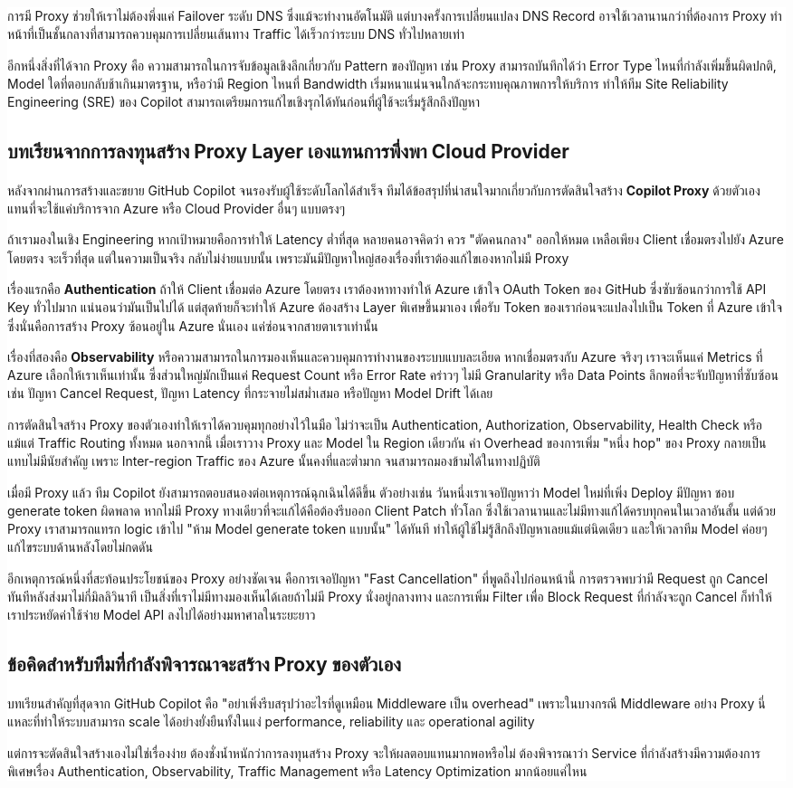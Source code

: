 การมี Proxy ช่วยให้เราไม่ต้องพึ่งแค่ Failover ระดับ DNS ซึ่งแม้จะทำงานอัตโนมัติ แต่บางครั้งการเปลี่ยนแปลง DNS Record อาจใช้เวลานานกว่าที่ต้องการ Proxy ทำหน้าที่เป็นชั้นกลางที่สามารถควบคุมการเปลี่ยนเส้นทาง Traffic ได้เร็วกว่าระบบ DNS ทั่วไปหลายเท่า

อีกหนึ่งสิ่งที่ได้จาก Proxy คือ ความสามารถในการจับข้อมูลเชิงลึกเกี่ยวกับ Pattern ของปัญหา เช่น Proxy สามารถบันทึกได้ว่า Error Type ไหนที่กำลังเพิ่มขึ้นผิดปกติ, Model ใดที่ตอบกลับช้าเกินมาตรฐาน, หรือว่ามี Region ไหนที่ Bandwidth เริ่มหนาแน่นจนใกล้จะกระทบคุณภาพการให้บริการ ทำให้ทีม Site Reliability Engineering (SRE) ของ Copilot สามารถเตรียมการแก้ไขเชิงรุกได้ทันก่อนที่ผู้ใช้จะเริ่มรู้สึกถึงปัญหา

## บทเรียนจากการลงทุนสร้าง Proxy Layer เองแทนการพึ่งพา Cloud Provider

หลังจากผ่านการสร้างและขยาย GitHub Copilot จนรองรับผู้ใช้ระดับโลกได้สำเร็จ ทีมได้ข้อสรุปที่น่าสนใจมากเกี่ยวกับการตัดสินใจสร้าง **Copilot Proxy** ด้วยตัวเอง แทนที่จะใช้แค่บริการจาก Azure หรือ Cloud Provider อื่นๆ แบบตรงๆ

ถ้าเรามองในเชิง Engineering หากเป้าหมายคือการทำให้ Latency ต่ำที่สุด หลายคนอาจคิดว่า ควร "ตัดคนกลาง" ออกให้หมด เหลือเพียง Client เชื่อมตรงไปยัง Azure โดยตรง จะเร็วที่สุด แต่ในความเป็นจริง กลับไม่ง่ายแบบนั้น เพราะมันมีปัญหาใหญ่สองเรื่องที่เราต้องแก้ไขเองหากไม่มี Proxy

เรื่องแรกคือ **Authentication** ถ้าให้ Client เชื่อมต่อ Azure โดยตรง เราต้องหาทางทำให้ Azure เข้าใจ OAuth Token ของ GitHub ซึ่งซับซ้อนกว่าการใช้ API Key ทั่วไปมาก แน่นอนว่ามันเป็นไปได้ แต่สุดท้ายก็จะทำให้ Azure ต้องสร้าง Layer พิเศษขึ้นมาเอง เพื่อรับ Token ของเราก่อนจะแปลงไปเป็น Token ที่ Azure เข้าใจ ซึ่งนั่นคือการสร้าง Proxy ซ้อนอยู่ใน Azure นั่นเอง แค่ซ่อนจากสายตาเราเท่านั้น

เรื่องที่สองคือ **Observability** หรือความสามารถในการมองเห็นและควบคุมการทำงานของระบบแบบละเอียด หากเชื่อมตรงกับ Azure จริงๆ เราจะเห็นแค่ Metrics ที่ Azure เลือกให้เราเห็นเท่านั้น ซึ่งส่วนใหญ่มักเป็นแค่ Request Count หรือ Error Rate คร่าวๆ ไม่มี Granularity หรือ Data Points ลึกพอที่จะจับปัญหาที่ซับซ้อน เช่น ปัญหา Cancel Request, ปัญหา Latency ที่กระจายไม่สม่ำเสมอ หรือปัญหา Model Drift ได้เลย

การตัดสินใจสร้าง Proxy ของตัวเองทำให้เราได้ควบคุมทุกอย่างไว้ในมือ ไม่ว่าจะเป็น Authentication, Authorization, Observability, Health Check หรือแม้แต่ Traffic Routing ทั้งหมด นอกจากนี้ เมื่อเราวาง Proxy และ Model ใน Region เดียวกัน ค่า Overhead ของการเพิ่ม "หนึ่ง hop" ของ Proxy กลายเป็นแทบไม่มีนัยสำคัญ เพราะ Inter-region Traffic ของ Azure นั้นคงที่และต่ำมาก จนสามารถมองข้ามได้ในทางปฏิบัติ

เมื่อมี Proxy แล้ว ทีม Copilot ยังสามารถตอบสนองต่อเหตุการณ์ฉุกเฉินได้ดีขึ้น ตัวอย่างเช่น วันหนึ่งเราเจอปัญหาว่า Model ใหม่ที่เพิ่ง Deploy มีปัญหา ชอบ generate token ผิดพลาด หากไม่มี Proxy ทางเดียวที่จะแก้ได้คือต้องรีบออก Client Patch ทั่วโลก ซึ่งใช้เวลานานและไม่มีทางแก้ได้ครบทุกคนในเวลาอันสั้น แต่ด้วย Proxy เราสามารถแทรก logic เข้าไป "ห้าม Model generate token แบบนั้น" ได้ทันที ทำให้ผู้ใช้ไม่รู้สึกถึงปัญหาเลยแม้แต่นิดเดียว และให้เวลาทีม Model ค่อยๆ แก้ไขระบบด้านหลังโดยไม่กดดัน

อีกเหตุการณ์หนึ่งที่สะท้อนประโยชน์ของ Proxy อย่างชัดเจน คือการเจอปัญหา "Fast Cancellation" ที่พูดถึงไปก่อนหน้านี้ การตรวจพบว่ามี Request ถูก Cancel ทันทีหลังส่งมาไม่กี่มิลลิวินาที เป็นสิ่งที่เราไม่มีทางมองเห็นได้เลยถ้าไม่มี Proxy นั่งอยู่กลางทาง และการเพิ่ม Filter เพื่อ Block Request ที่กำลังจะถูก Cancel ก็ทำให้เราประหยัดค่าใช้จ่าย Model API ลงไปได้อย่างมหาศาลในระยะยาว

## ข้อคิดสำหรับทีมที่กำลังพิจารณาจะสร้าง Proxy ของตัวเอง

บทเรียนสำคัญที่สุดจาก GitHub Copilot คือ "อย่าเพิ่งรีบสรุปว่าอะไรที่ดูเหมือน Middleware เป็น overhead" เพราะในบางกรณี Middleware อย่าง Proxy นี่แหละที่ทำให้ระบบสามารถ scale ได้อย่างยั่งยืนทั้งในแง่ performance, reliability และ operational agility

แต่การจะตัดสินใจสร้างเองไม่ใช่เรื่องง่าย ต้องชั่งน้ำหนักว่าการลงทุนสร้าง Proxy จะให้ผลตอบแทนมากพอหรือไม่ ต้องพิจารณาว่า Service ที่กำลังสร้างมีความต้องการพิเศษเรื่อง Authentication, Observability, Traffic Management หรือ Latency Optimization มากน้อยแค่ไหน
